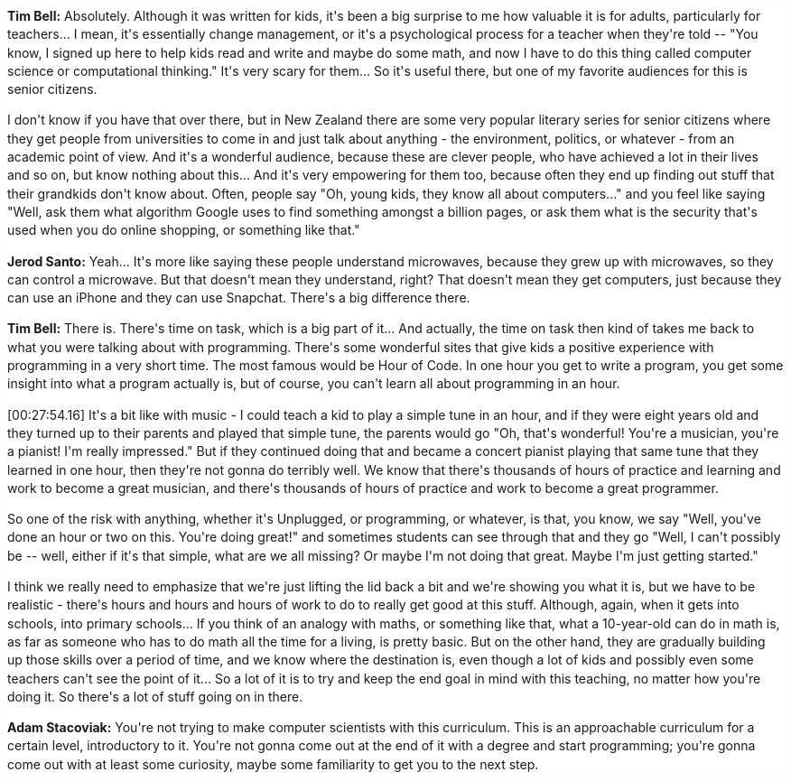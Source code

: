 **Tim Bell:** Absolutely. Although it was written for kids, it's been a big surprise to me how valuable it is for adults, particularly for teachers... I mean, it's essentially change management, or it's a psychological process for a teacher when they're told -- "You know, I signed up here to help kids read and write and maybe do some math, and now I have to do this thing called computer science or computational thinking." It's very scary for them... So it's useful there, but one of my favorite audiences for this is senior citizens.

I don't know if you have that over there, but in New Zealand there are some very popular literary series for senior citizens where they get people from universities to come in and just talk about anything - the environment, politics, or whatever - from an academic point of view. And it's a wonderful audience, because these are clever people, who have achieved a lot in their lives and so on, but know nothing about this... And it's very empowering for them too, because often they end up finding out stuff that their grandkids don't know about. Often, people say "Oh, young kids, they know all about computers..." and you feel like saying "Well, ask them what algorithm Google uses to find something amongst a billion pages, or ask them what is the security that's used when you do online shopping, or something like that."

**Jerod Santo:** Yeah... It's more like saying these people understand microwaves, because they grew up with microwaves, so they can control a microwave. But that doesn't mean they understand, right? That doesn't mean they get computers, just because they can use an iPhone and they can use Snapchat. There's a big difference there.

**Tim Bell:** There is. There's time on task, which is a big part of it... And actually, the time on task then kind of takes me back to what you were talking about with programming. There's some wonderful sites that give kids a positive experience with programming in a very short time. The most famous would be Hour of Code. In one hour you get to write a program, you get some insight into what a program actually is, but of course, you can't learn all about programming in an hour.

\[00:27:54.16\] It's a bit like with music - I could teach a kid to play a simple tune in an hour, and if they were eight years old and they turned up to their parents and played that simple tune, the parents would go "Oh, that's wonderful! You're a musician, you're a pianist! I'm really impressed." But if they continued doing that and became a concert pianist playing that same tune that they learned in one hour, then they're not gonna do terribly well. We know that there's thousands of hours of practice and learning and work to become a great musician, and there's thousands of hours of practice and work to become a great programmer.

So one of the risk with anything, whether it's Unplugged, or programming, or whatever, is that, you know, we say "Well, you've done an hour or two on this. You're doing great!" and sometimes students can see through that and they go "Well, I can't possibly be -- well, either if it's that simple, what are we all missing? Or maybe I'm not doing that great. Maybe I'm just getting started."

I think we really need to emphasize that we're just lifting the lid back a bit and we're showing you what it is, but we have to be realistic - there's hours and hours and hours of work to do to really get good at this stuff. Although, again, when it gets into schools, into primary schools... If you think of an analogy with maths, or something like that, what a 10-year-old can do in math is, as far as someone who has to do math all the time for a living, is pretty basic. But on the other hand, they are gradually building up those skills over a period of time, and we know where the destination is, even though a lot of kids and possibly even some teachers can't see the point of it... So a lot of it is to try and keep the end goal in mind with this teaching, no matter how you're doing it. So there's a lot of stuff going on in there.

**Adam Stacoviak:** You're not trying to make computer scientists with this curriculum. This is an approachable curriculum for a certain level, introductory to it. You're not gonna come out at the end of it with a degree and start programming; you're gonna come out with at least some curiosity, maybe some familiarity to get you to the next step.
